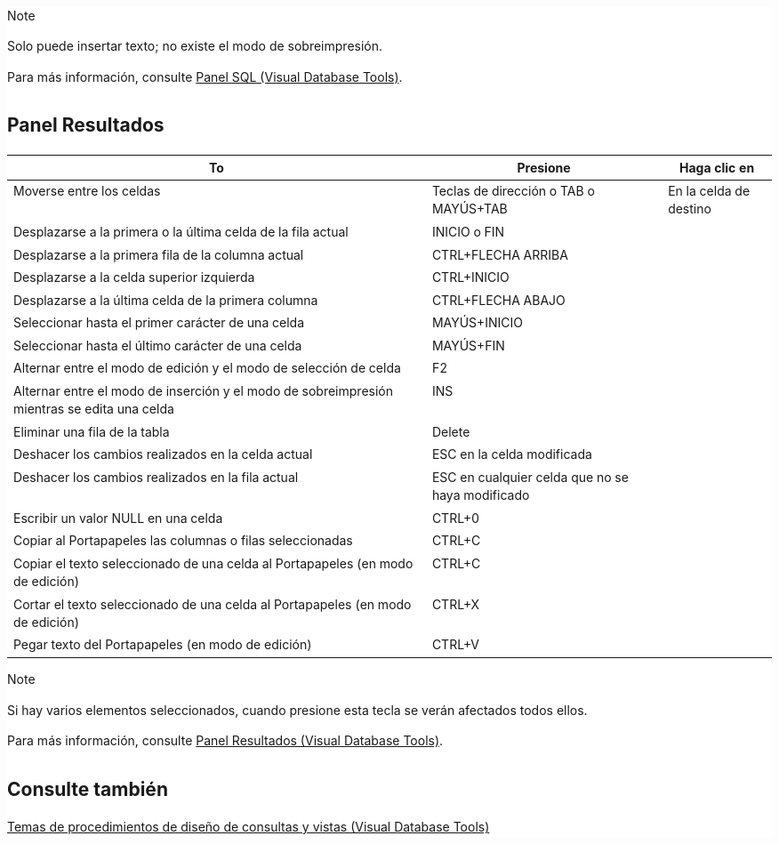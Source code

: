 > [!NOTE]  
> Solo puede insertar texto; no existe el modo de sobreimpresión.  
  
Para más información, consulte [Panel SQL &#40;Visual Database Tools&#41;](../../ssms/visual-db-tools/sql-pane-visual-database-tools.md).  
  
## <a name="results-pane"></a>Panel Resultados  
  
|**To**|**Presione**|**Haga clic en**|  
|----------|-------------|-------------|  
|Moverse entre los celdas|Teclas de dirección o TAB o MAYÚS+TAB|En la celda de destino|  
|Desplazarse a la primera o la última celda de la fila actual|INICIO o FIN||  
|Desplazarse a la primera fila de la columna actual|CTRL+FLECHA ARRIBA||  
|Desplazarse a la celda superior izquierda|CTRL+INICIO||  
|Desplazarse a la última celda de la primera columna|CTRL+FLECHA ABAJO||  
|Seleccionar hasta el primer carácter de una celda|MAYÚS+INICIO||  
|Seleccionar hasta el último carácter de una celda|MAYÚS+FIN||  
|Alternar entre el modo de edición y el modo de selección de celda|F2||  
|Alternar entre el modo de inserción y el modo de sobreimpresión mientras se edita una celda|INS||  
|Eliminar una fila de la tabla|Delete||  
|Deshacer los cambios realizados en la celda actual|ESC en la celda modificada||  
|Deshacer los cambios realizados en la fila actual|ESC en cualquier celda que no se haya modificado||  
|Escribir un valor NULL en una celda|CTRL+0||  
|Copiar al Portapapeles las columnas o filas seleccionadas|CTRL+C||  
|Copiar el texto seleccionado de una celda al Portapapeles (en modo de edición)|CTRL+C||  
|Cortar el texto seleccionado de una celda al Portapapeles (en modo de edición)|CTRL+X||  
|Pegar texto del Portapapeles (en modo de edición)|CTRL+V||  
  
> [!NOTE]  
> Si hay varios elementos seleccionados, cuando presione esta tecla se verán afectados todos ellos.  
  
Para más información, consulte [Panel Resultados &#40;Visual Database Tools&#41;](../../ssms/visual-db-tools/results-pane-visual-database-tools.md).  
  
## <a name="see-also"></a>Consulte también  
[Temas de procedimientos de diseño de consultas y vistas &#40;Visual Database Tools&#41;](../../ssms/visual-db-tools/design-queries-and-views-how-to-topics-visual-database-tools.md)  
  
